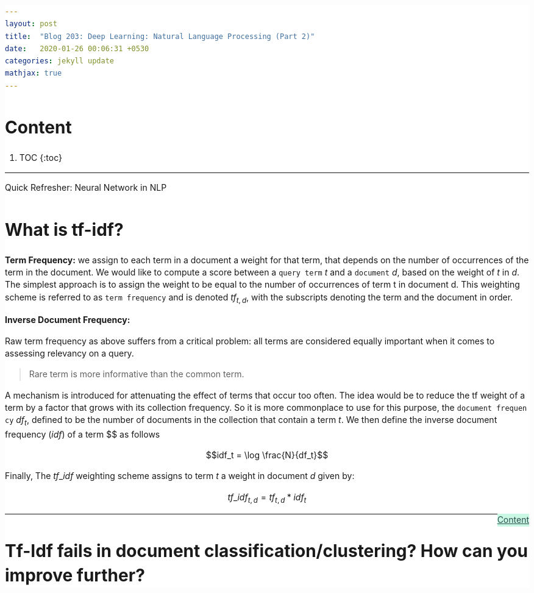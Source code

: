 ```yaml
---
layout: post
title:  "Blog 203: Deep Learning: Natural Language Processing (Part 2)"
date:   2020-01-26 00:06:31 +0530
categories: jekyll update
mathjax: true
---
```


# Content

1. TOC
{:toc}

---

Quick Refresher: Neural Network in NLP

# What is tf-idf?

**Term Frequency:** we assign to each term in a document a weight for that
term, that depends on the number of occurrences of the term in the document. We would like to compute a score between a `query term` $t$ and a `document` $d$, based on the weight of $t$ in $d$. The simplest approach is to assign the weight to be equal to the number of occurrences of term t in document d. This weighting scheme is referred to as `term frequency` and is denoted $tf_{t,d}$,
with the subscripts denoting the term and the document in order.

**Inverse Document Frequency:**

Raw term frequency as above suffers from a critical problem: all terms are considered equally important when it comes to assessing relevancy on a query.

> Rare term is more informative than the common term.

A mechanism is introduced for attenuating the effect of terms that occur too often. The idea would be to reduce the tf weight of a term by a factor that grows with its collection frequency. So it is more commonplace to use for this purpose, the `document frequency` $df_t$, defined to be the number of documents in the collection that contain a term $t$. We then define the inverse document frequency ($idf$) of a term $$ as follows

$$idf_t = \log \frac{N}{df_t}$$

Finally, The $tf\_idf$ weighting scheme assigns to term $t$ a weight in document $d$ given by:

$$tf\_idf_{t,d} = tf_{t,d} * idf_t$$

<a href="#Top" style="color:#2F4F4F;background-color: #c8f7e4;float: right;">Content</a>


----

# Tf-Idf fails in document classification/clustering? How can you improve further?

